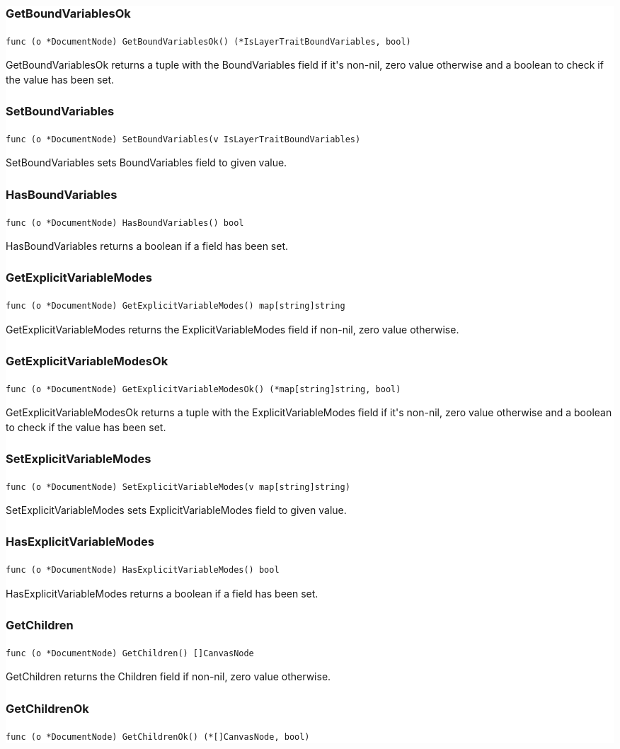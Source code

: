 ### GetBoundVariablesOk

`func (o *DocumentNode) GetBoundVariablesOk() (*IsLayerTraitBoundVariables, bool)`

GetBoundVariablesOk returns a tuple with the BoundVariables field if it's non-nil, zero value otherwise
and a boolean to check if the value has been set.

### SetBoundVariables

`func (o *DocumentNode) SetBoundVariables(v IsLayerTraitBoundVariables)`

SetBoundVariables sets BoundVariables field to given value.

### HasBoundVariables

`func (o *DocumentNode) HasBoundVariables() bool`

HasBoundVariables returns a boolean if a field has been set.

### GetExplicitVariableModes

`func (o *DocumentNode) GetExplicitVariableModes() map[string]string`

GetExplicitVariableModes returns the ExplicitVariableModes field if non-nil, zero value otherwise.

### GetExplicitVariableModesOk

`func (o *DocumentNode) GetExplicitVariableModesOk() (*map[string]string, bool)`

GetExplicitVariableModesOk returns a tuple with the ExplicitVariableModes field if it's non-nil, zero value otherwise
and a boolean to check if the value has been set.

### SetExplicitVariableModes

`func (o *DocumentNode) SetExplicitVariableModes(v map[string]string)`

SetExplicitVariableModes sets ExplicitVariableModes field to given value.

### HasExplicitVariableModes

`func (o *DocumentNode) HasExplicitVariableModes() bool`

HasExplicitVariableModes returns a boolean if a field has been set.

### GetChildren

`func (o *DocumentNode) GetChildren() []CanvasNode`

GetChildren returns the Children field if non-nil, zero value otherwise.

### GetChildrenOk

`func (o *DocumentNode) GetChildrenOk() (*[]CanvasNode, bool)`

